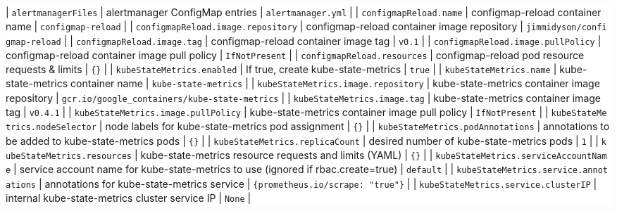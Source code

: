 | `alertmanagerFiles`                                 | alertmanager ConfigMap entries                                                                                                                                                                                               | `alertmanager.yml`                            |
| `configmapReload.name`                              | configmap-reload container name                                                                                                                                                                                              | `configmap-reload`                            |
| `configmapReload.image.repository`                  | configmap-reload container image repository                                                                                                                                                                                  | `jimmidyson/configmap-reload`                 |
| `configmapReload.image.tag`                         | configmap-reload container image tag                                                                                                                                                                                         | `v0.1`                                        |
| `configmapReload.image.pullPolicy`                  | configmap-reload container image pull policy                                                                                                                                                                                 | `IfNotPresent`                                |
| `configmapReload.resources`                         | configmap-reload pod resource requests & limits                                                                                                                                                                              | `{}`                                          |
| `kubeStateMetrics.enabled`                          | If true, create kube-state-metrics                                                                                                                                                                                           | `true`                                        |
| `kubeStateMetrics.name`                             | kube-state-metrics container name                                                                                                                                                                                            | `kube-state-metrics`                          |
| `kubeStateMetrics.image.repository`                 | kube-state-metrics container image repository                                                                                                                                                                                | `gcr.io/google_containers/kube-state-metrics` |
| `kubeStateMetrics.image.tag`                        | kube-state-metrics container image tag                                                                                                                                                                                       | `v0.4.1`                                      |
| `kubeStateMetrics.image.pullPolicy`                 | kube-state-metrics container image pull policy                                                                                                                                                                               | `IfNotPresent`                                |
| `kubeStateMetrics.nodeSelector`                     | node labels for kube-state-metrics pod assignment                                                                                                                                                                            | `{}`                                          |
| `kubeStateMetrics.podAnnotations`                   | annotations to be added to kube-state-metrics pods                                                                                                                                                                           | `{}`                                          |
| `kubeStateMetrics.replicaCount`                     | desired number of kube-state-metrics pods                                                                                                                                                                                    | `1`                                           |
| `kubeStateMetrics.resources`                        | kube-state-metrics resource requests and limits (YAML)                                                                                                                                                                       | `{}`                                          |
| `kubeStateMetrics.serviceAccountName`               | service account name for kube-state-metrics to use (ignored if rbac.create=true)                                                                                                                                             | `default`                                     |
| `kubeStateMetrics.service.annotations`              | annotations for kube-state-metrics service                                                                                                                                                                                   | `{prometheus.io/scrape: "true"}`              |
| `kubeStateMetrics.service.clusterIP`                | internal kube-state-metrics cluster service IP                                                                                                                                                                               | `None`                                        |